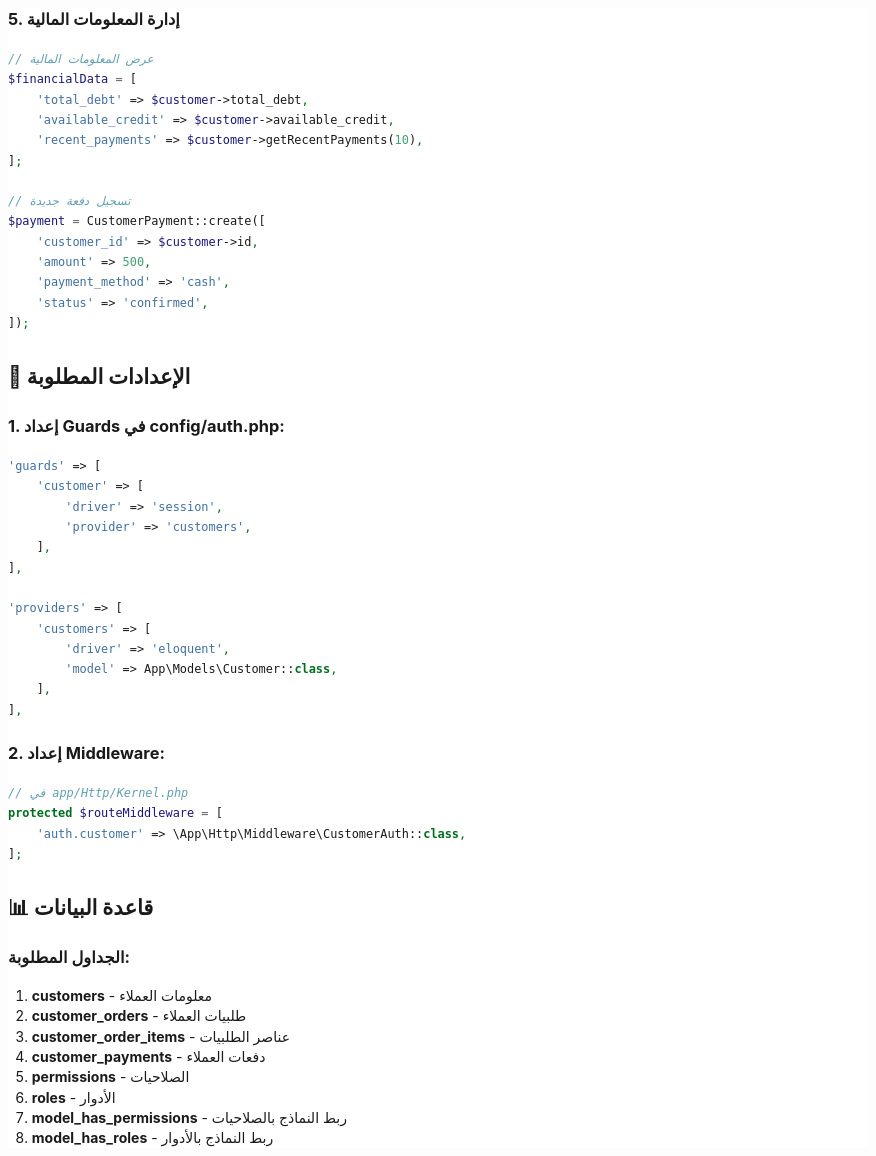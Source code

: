 ```php
```

### 5. إدارة المعلومات المالية

```php
// عرض المعلومات المالية
$financialData = [
    'total_debt' => $customer->total_debt,
    'available_credit' => $customer->available_credit,
    'recent_payments' => $customer->getRecentPayments(10),
];

// تسجيل دفعة جديدة
$payment = CustomerPayment::create([
    'customer_id' => $customer->id,
    'amount' => 500,
    'payment_method' => 'cash',
    'status' => 'confirmed',
]);
```

## 🔧 الإعدادات المطلوبة

### 1. إعداد Guards في config/auth.php:
```php
'guards' => [
    'customer' => [
        'driver' => 'session',
        'provider' => 'customers',
    ],
],

'providers' => [
    'customers' => [
        'driver' => 'eloquent',
        'model' => App\Models\Customer::class,
    ],
],
```

### 2. إعداد Middleware:
```php
// في app/Http/Kernel.php
protected $routeMiddleware = [
    'auth.customer' => \App\Http\Middleware\CustomerAuth::class,
];
```

## 📊 قاعدة البيانات

### الجداول المطلوبة:
1. **customers** - معلومات العملاء
2. **customer_orders** - طلبيات العملاء
3. **customer_order_items** - عناصر الطلبيات
4. **customer_payments** - دفعات العملاء
5. **permissions** - الصلاحيات
6. **roles** - الأدوار
7. **model_has_permissions** - ربط النماذج بالصلاحيات
8. **model_has_roles** - ربط النماذج بالأدوار
